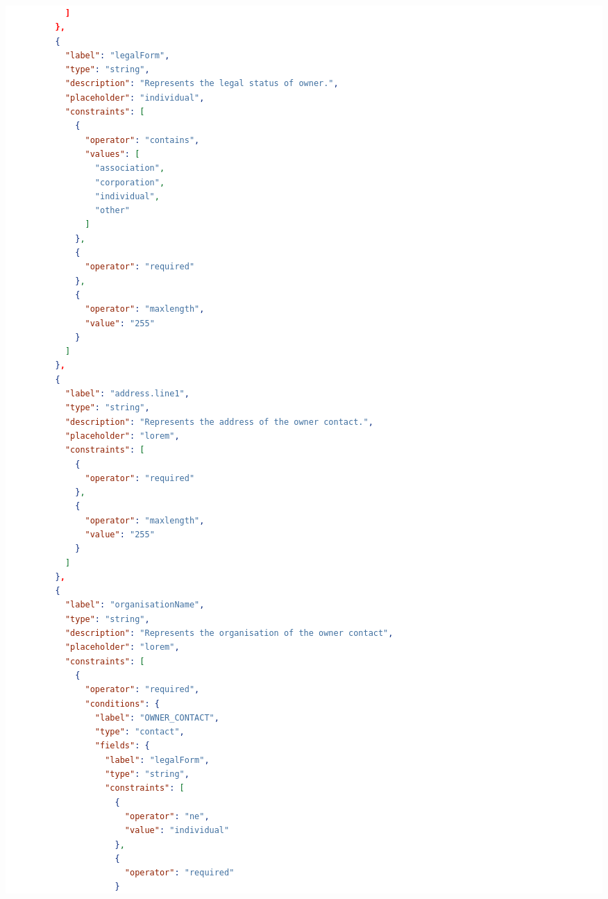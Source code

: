 ```json
            ]
          },
          {
            "label": "legalForm",
            "type": "string",
            "description": "Represents the legal status of owner.",
            "placeholder": "individual",
            "constraints": [
              {
                "operator": "contains",
                "values": [
                  "association",
                  "corporation",
                  "individual",
                  "other"
                ]
              },
              {
                "operator": "required"
              },
              {
                "operator": "maxlength",
                "value": "255"
              }
            ]
          },
          {
            "label": "address.line1",
            "type": "string",
            "description": "Represents the address of the owner contact.",
            "placeholder": "lorem",
            "constraints": [
              {
                "operator": "required"
              },
              {
                "operator": "maxlength",
                "value": "255"
              }
            ]
          },
          {
            "label": "organisationName",
            "type": "string",
            "description": "Represents the organisation of the owner contact",
            "placeholder": "lorem",
            "constraints": [
              {
                "operator": "required",
                "conditions": {
                  "label": "OWNER_CONTACT",
                  "type": "contact",
                  "fields": {
                    "label": "legalForm",
                    "type": "string",
                    "constraints": [
                      {
                        "operator": "ne",
                        "value": "individual"
                      },
                      {
                        "operator": "required"
                      }
```
